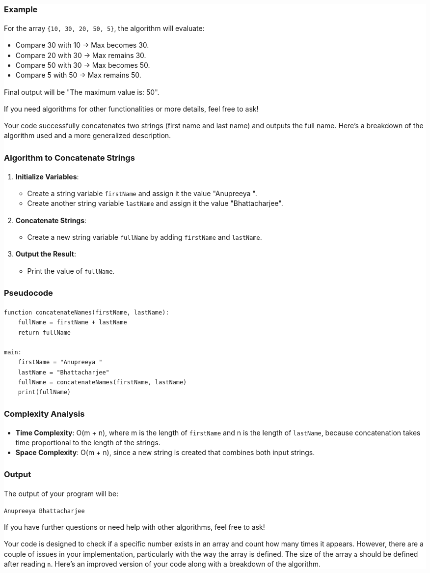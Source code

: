 ### Example
For the array `{10, 30, 20, 50, 5}`, the algorithm will evaluate:
- Compare 30 with 10 → Max becomes 30.
- Compare 20 with 30 → Max remains 30.
- Compare 50 with 30 → Max becomes 50.
- Compare 5 with 50 → Max remains 50.

Final output will be "The maximum value is: 50".

If you need algorithms for other functionalities or more details, feel free to ask!

Your code successfully concatenates two strings (first name and last name) and outputs the full name. Here’s a breakdown of the algorithm used and a more generalized description.

### Algorithm to Concatenate Strings

1. **Initialize Variables**:
   - Create a string variable `firstName` and assign it the value "Anupreeya ".
   - Create another string variable `lastName` and assign it the value "Bhattacharjee".

2. **Concatenate Strings**:
   - Create a new string variable `fullName` by adding `firstName` and `lastName`.

3. **Output the Result**:
   - Print the value of `fullName`.

### Pseudocode

```plaintext
function concatenateNames(firstName, lastName):
    fullName = firstName + lastName
    return fullName

main:
    firstName = "Anupreeya "
    lastName = "Bhattacharjee"
    fullName = concatenateNames(firstName, lastName)
    print(fullName)
```

### Complexity Analysis
- **Time Complexity**: O(m + n), where m is the length of `firstName` and n is the length of `lastName`, because concatenation takes time proportional to the length of the strings.
- **Space Complexity**: O(m + n), since a new string is created that combines both input strings.

### Output
The output of your program will be:
```
Anupreeya Bhattacharjee
```

If you have further questions or need help with other algorithms, feel free to ask!

Your code is designed to check if a specific number exists in an array and count how many times it appears. However, there are a couple of issues in your implementation, particularly with the way the array is defined. The size of the array `a` should be defined after reading `n`. Here’s an improved version of your code along with a breakdown of the algorithm.
